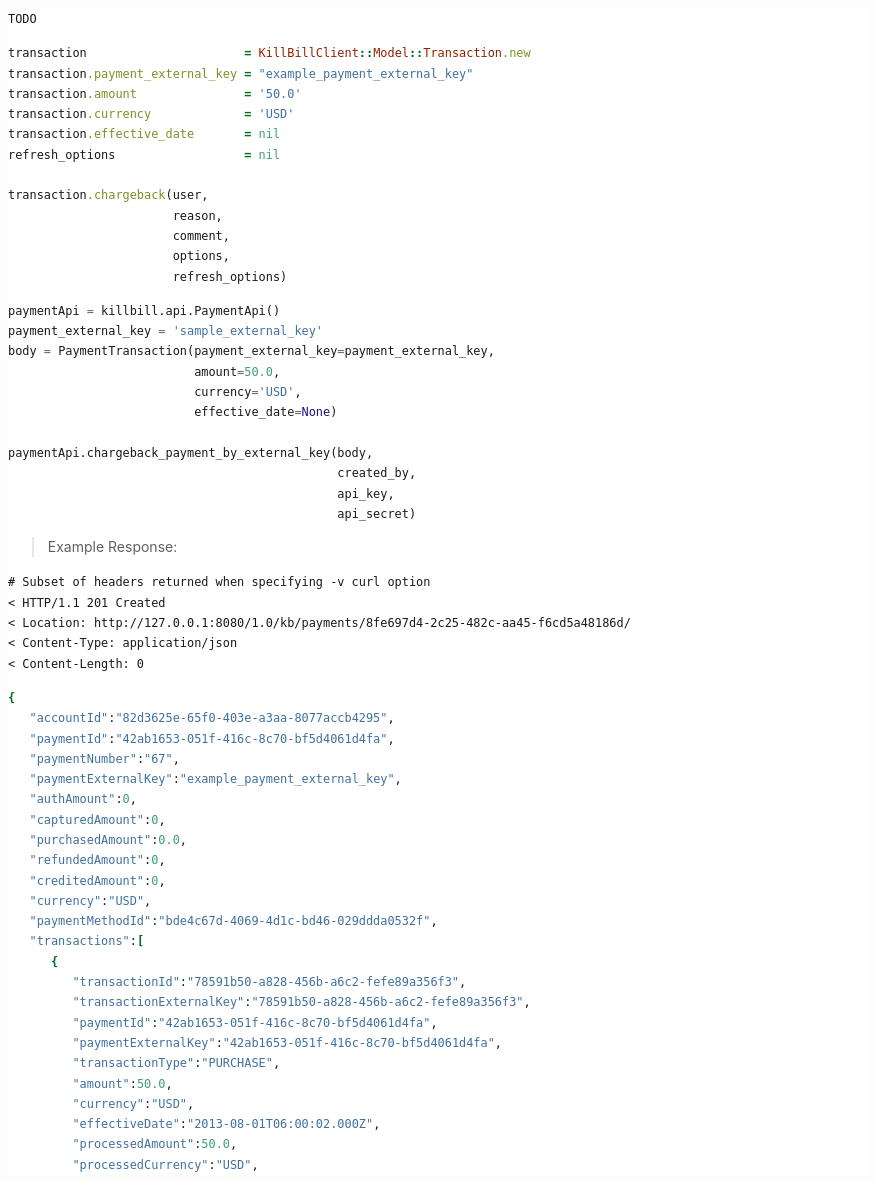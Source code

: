 ```java
TODO
```

```ruby
transaction                      = KillBillClient::Model::Transaction.new
transaction.payment_external_key = "example_payment_external_key"
transaction.amount               = '50.0'
transaction.currency             = 'USD'
transaction.effective_date       = nil
refresh_options                  = nil

transaction.chargeback(user, 
                       reason, 
                       comment, 
                       options, 
                       refresh_options)
```

```python
paymentApi = killbill.api.PaymentApi()
payment_external_key = 'sample_external_key'
body = PaymentTransaction(payment_external_key=payment_external_key,
                          amount=50.0,
                          currency='USD',
                          effective_date=None)

paymentApi.chargeback_payment_by_external_key(body,
                                              created_by,
                                              api_key,
                                              api_secret)
```

> Example Response:

```shell
# Subset of headers returned when specifying -v curl option
< HTTP/1.1 201 Created
< Location: http://127.0.0.1:8080/1.0/kb/payments/8fe697d4-2c25-482c-aa45-f6cd5a48186d/
< Content-Type: application/json
< Content-Length: 0
```

```ruby
{
   "accountId":"82d3625e-65f0-403e-a3aa-8077accb4295",
   "paymentId":"42ab1653-051f-416c-8c70-bf5d4061d4fa",
   "paymentNumber":"67",
   "paymentExternalKey":"example_payment_external_key",
   "authAmount":0,
   "capturedAmount":0,
   "purchasedAmount":0.0,
   "refundedAmount":0,
   "creditedAmount":0,
   "currency":"USD",
   "paymentMethodId":"bde4c67d-4069-4d1c-bd46-029ddda0532f",
   "transactions":[
      {
         "transactionId":"78591b50-a828-456b-a6c2-fefe89a356f3",
         "transactionExternalKey":"78591b50-a828-456b-a6c2-fefe89a356f3",
         "paymentId":"42ab1653-051f-416c-8c70-bf5d4061d4fa",
         "paymentExternalKey":"42ab1653-051f-416c-8c70-bf5d4061d4fa",
         "transactionType":"PURCHASE",
         "amount":50.0,
         "currency":"USD",
         "effectiveDate":"2013-08-01T06:00:02.000Z",
         "processedAmount":50.0,
         "processedCurrency":"USD",
```